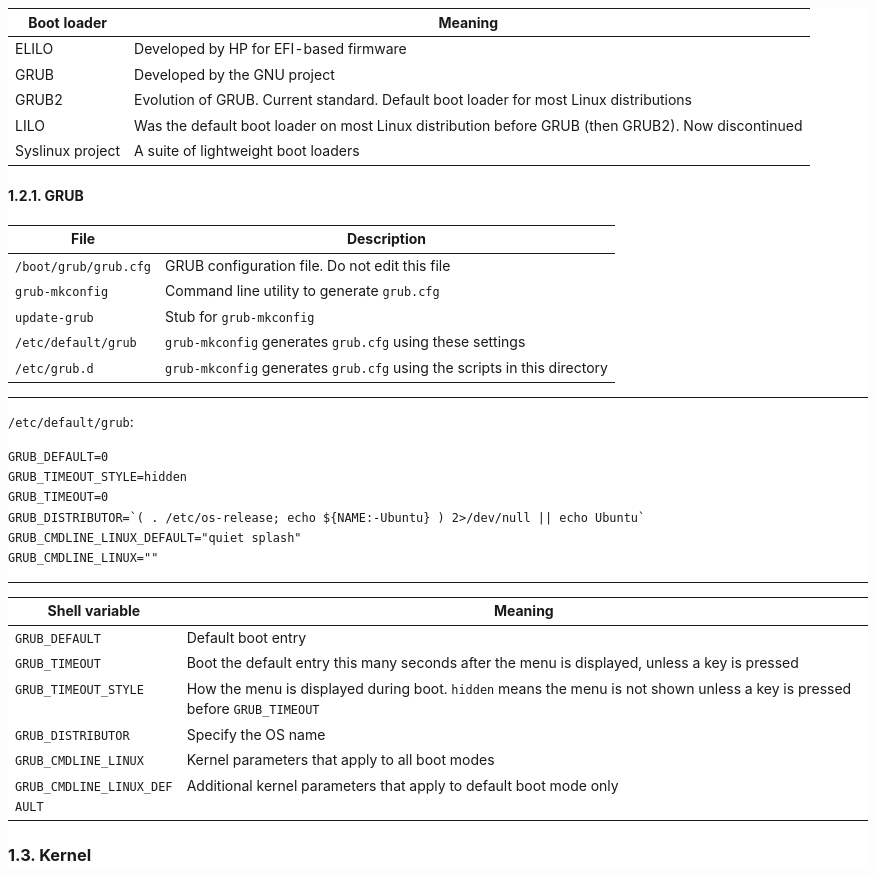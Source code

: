 
| Boot loader      | Meaning                                                                                           |
| ---------------- | ------------------------------------------------------------------------------------------------- |
| ELILO            | Developed by HP for EFI-based firmware                                                            |
| GRUB             | Developed by the GNU project                                                                      |
| GRUB2            | Evolution of GRUB. Current standard. Default boot loader for most Linux distributions             |
| LILO             | Was the default boot loader on most Linux distribution before GRUB (then GRUB2). Now discontinued |
| Syslinux project | A suite of lightweight boot loaders                                                               |

#### 1.2.1. GRUB

| File                  | Description                                                              |
| --------------------- | ------------------------------------------------------------------------ |
| `/boot/grub/grub.cfg` | GRUB configuration file. Do not edit this file                           |
| `grub-mkconfig`       | Command line utility to generate `grub.cfg`                              |
| `update-grub`         | Stub for `grub-mkconfig`                                                 |
| `/etc/default/grub`   | `grub-mkconfig` generates `grub.cfg` using these settings                |
| `/etc/grub.d`         | `grub-mkconfig` generates `grub.cfg` using the scripts in this directory |

---

`/etc/default/grub`:

```
GRUB_DEFAULT=0
GRUB_TIMEOUT_STYLE=hidden
GRUB_TIMEOUT=0
GRUB_DISTRIBUTOR=`( . /etc/os-release; echo ${NAME:-Ubuntu} ) 2>/dev/null || echo Ubuntu`
GRUB_CMDLINE_LINUX_DEFAULT="quiet splash"
GRUB_CMDLINE_LINUX=""
```

---

| Shell variable               | Meaning                                                                                                                   |
| ---------------------------- | ------------------------------------------------------------------------------------------------------------------------- |
| `GRUB_DEFAULT`               | Default boot entry                                                                                                        |
| `GRUB_TIMEOUT`               | Boot the default entry this many seconds after the menu is displayed, unless a key is pressed                             |
| `GRUB_TIMEOUT_STYLE`         | How the menu is displayed during boot. `hidden` means the menu is not shown unless a key is pressed before `GRUB_TIMEOUT` |
| `GRUB_DISTRIBUTOR`           | Specify the OS name                                                                                                       |
| `GRUB_CMDLINE_LINUX`         | Kernel parameters that apply to all boot modes                                                                            |
| `GRUB_CMDLINE_LINUX_DEFAULT` | Additional kernel parameters that apply to default boot mode only                                                         |

### 1.3. Kernel
